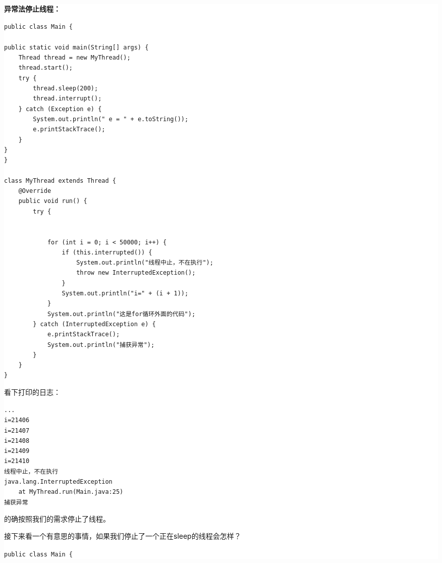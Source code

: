 **异常法停止线程：**

    public class Main {

    public static void main(String[] args) {
        Thread thread = new MyThread();
        thread.start();
        try {
            thread.sleep(200);
            thread.interrupt();
        } catch (Exception e) {
            System.out.println(" e = " + e.toString());
            e.printStackTrace();
        }
    }
	}

	class MyThread extends Thread {
    	@Override
    	public void run() {
        	try {


           		for (int i = 0; i < 50000; i++) {
                	if (this.interrupted()) {
                    	System.out.println("线程中止，不在执行");
                    	throw new InterruptedException();
                	}
                	System.out.println("i=" + (i + 1));
            	}
            	System.out.println("这是for循环外面的代码");
        	} catch (InterruptedException e) {
            	e.printStackTrace();
            	System.out.println("捕获异常");
        	}
    	}
	}
看下打印的日志：

	...
    i=21406
	i=21407
	i=21408
	i=21409
	i=21410
	线程中止，不在执行
	java.lang.InterruptedException
		at MyThread.run(Main.java:25)
	捕获异常
的确按照我们的需求停止了线程。

接下来看一个有意思的事情，如果我们停止了一个正在sleep的线程会怎样？

    public class Main {
